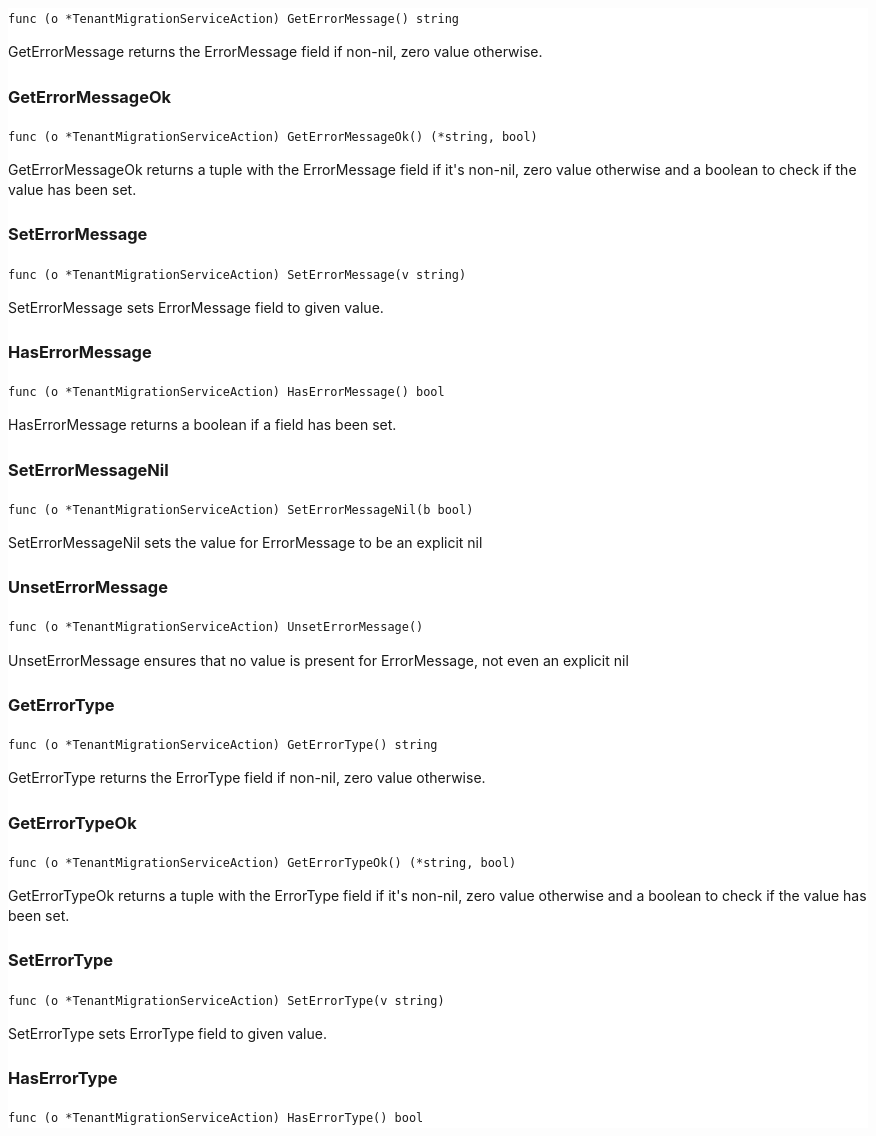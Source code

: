 `func (o *TenantMigrationServiceAction) GetErrorMessage() string`

GetErrorMessage returns the ErrorMessage field if non-nil, zero value otherwise.

### GetErrorMessageOk

`func (o *TenantMigrationServiceAction) GetErrorMessageOk() (*string, bool)`

GetErrorMessageOk returns a tuple with the ErrorMessage field if it's non-nil, zero value otherwise
and a boolean to check if the value has been set.

### SetErrorMessage

`func (o *TenantMigrationServiceAction) SetErrorMessage(v string)`

SetErrorMessage sets ErrorMessage field to given value.

### HasErrorMessage

`func (o *TenantMigrationServiceAction) HasErrorMessage() bool`

HasErrorMessage returns a boolean if a field has been set.

### SetErrorMessageNil

`func (o *TenantMigrationServiceAction) SetErrorMessageNil(b bool)`

 SetErrorMessageNil sets the value for ErrorMessage to be an explicit nil

### UnsetErrorMessage
`func (o *TenantMigrationServiceAction) UnsetErrorMessage()`

UnsetErrorMessage ensures that no value is present for ErrorMessage, not even an explicit nil
### GetErrorType

`func (o *TenantMigrationServiceAction) GetErrorType() string`

GetErrorType returns the ErrorType field if non-nil, zero value otherwise.

### GetErrorTypeOk

`func (o *TenantMigrationServiceAction) GetErrorTypeOk() (*string, bool)`

GetErrorTypeOk returns a tuple with the ErrorType field if it's non-nil, zero value otherwise
and a boolean to check if the value has been set.

### SetErrorType

`func (o *TenantMigrationServiceAction) SetErrorType(v string)`

SetErrorType sets ErrorType field to given value.

### HasErrorType

`func (o *TenantMigrationServiceAction) HasErrorType() bool`
